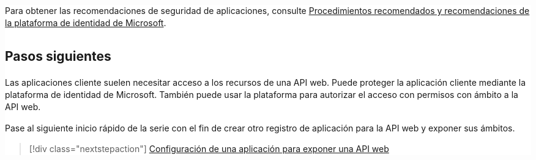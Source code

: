 Para obtener las recomendaciones de seguridad de aplicaciones, consulte [Procedimientos recomendados y recomendaciones de la plataforma de identidad de Microsoft](identity-platform-integration-checklist.md#security).

## <a name="next-steps"></a>Pasos siguientes

Las aplicaciones cliente suelen necesitar acceso a los recursos de una API web. Puede proteger la aplicación cliente mediante la plataforma de identidad de Microsoft. También puede usar la plataforma para autorizar el acceso con permisos con ámbito a la API web.

Pase al siguiente inicio rápido de la serie con el fin de crear otro registro de aplicación para la API web y exponer sus ámbitos.

> [!div class="nextstepaction"]
> [Configuración de una aplicación para exponer una API web](quickstart-configure-app-expose-web-apis.md)
